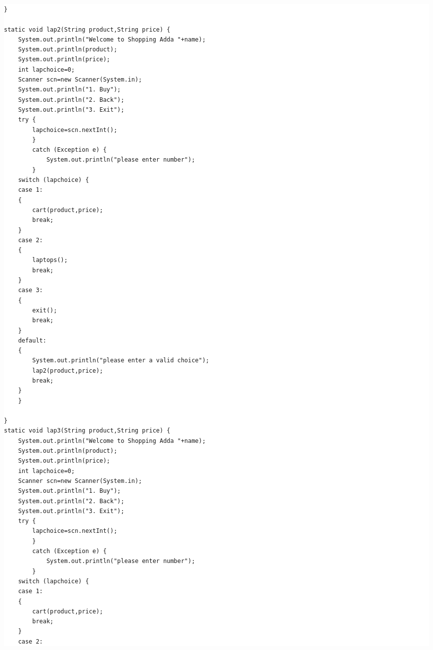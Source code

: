 	}
	
	static void lap2(String product,String price) {
		System.out.println("Welcome to Shopping Adda "+name);
		System.out.println(product);
		System.out.println(price);
		int lapchoice=0;
		Scanner scn=new Scanner(System.in);
		System.out.println("1. Buy");
		System.out.println("2. Back");
		System.out.println("3. Exit");
		try {
			lapchoice=scn.nextInt();
			}
			catch (Exception e) {
				System.out.println("please enter number");
			}
		switch (lapchoice) {
		case 1:
		{
			cart(product,price);
			break;
		}
		case 2:
		{
			laptops();
			break;
		}
		case 3:
		{
			exit();
			break;
		}
		default:
		{
			System.out.println("please enter a valid choice");
			lap2(product,price);
			break;
		}
		}
	
	}
	static void lap3(String product,String price) {
		System.out.println("Welcome to Shopping Adda "+name);
		System.out.println(product);
		System.out.println(price);
		int lapchoice=0;
		Scanner scn=new Scanner(System.in);
		System.out.println("1. Buy");
		System.out.println("2. Back");
		System.out.println("3. Exit");
		try {
			lapchoice=scn.nextInt();
			}
			catch (Exception e) {
				System.out.println("please enter number");
			}
		switch (lapchoice) {
		case 1:
		{
			cart(product,price);
			break;
		}
		case 2: